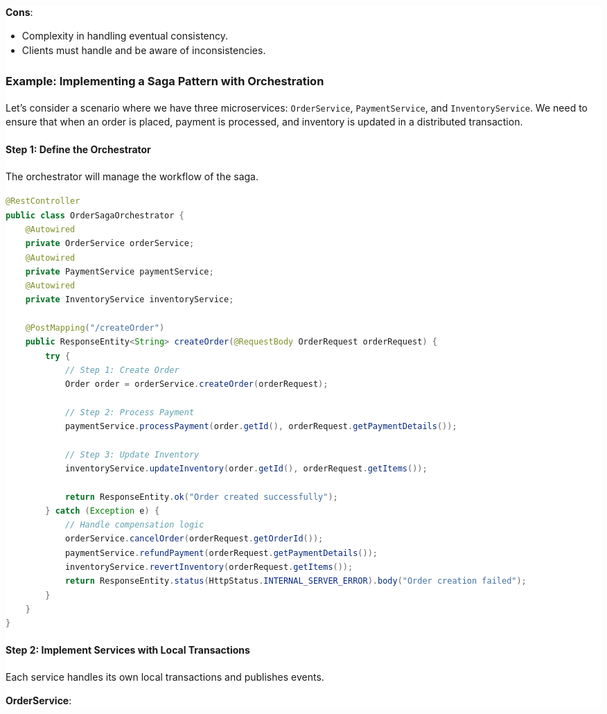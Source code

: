 **Cons**:
- Complexity in handling eventual consistency.
- Clients must handle and be aware of inconsistencies.

### Example: Implementing a Saga Pattern with Orchestration

Let’s consider a scenario where we have three microservices: `OrderService`, `PaymentService`, and `InventoryService`. We need to ensure that when an order is placed, payment is processed, and inventory is updated in a distributed transaction.

#### Step 1: Define the Orchestrator

The orchestrator will manage the workflow of the saga.

```java
@RestController
public class OrderSagaOrchestrator {
    @Autowired
    private OrderService orderService;
    @Autowired
    private PaymentService paymentService;
    @Autowired
    private InventoryService inventoryService;

    @PostMapping("/createOrder")
    public ResponseEntity<String> createOrder(@RequestBody OrderRequest orderRequest) {
        try {
            // Step 1: Create Order
            Order order = orderService.createOrder(orderRequest);

            // Step 2: Process Payment
            paymentService.processPayment(order.getId(), orderRequest.getPaymentDetails());

            // Step 3: Update Inventory
            inventoryService.updateInventory(order.getId(), orderRequest.getItems());

            return ResponseEntity.ok("Order created successfully");
        } catch (Exception e) {
            // Handle compensation logic
            orderService.cancelOrder(orderRequest.getOrderId());
            paymentService.refundPayment(orderRequest.getPaymentDetails());
            inventoryService.revertInventory(orderRequest.getItems());
            return ResponseEntity.status(HttpStatus.INTERNAL_SERVER_ERROR).body("Order creation failed");
        }
    }
}
```

#### Step 2: Implement Services with Local Transactions

Each service handles its own local transactions and publishes events.

**OrderService**:
